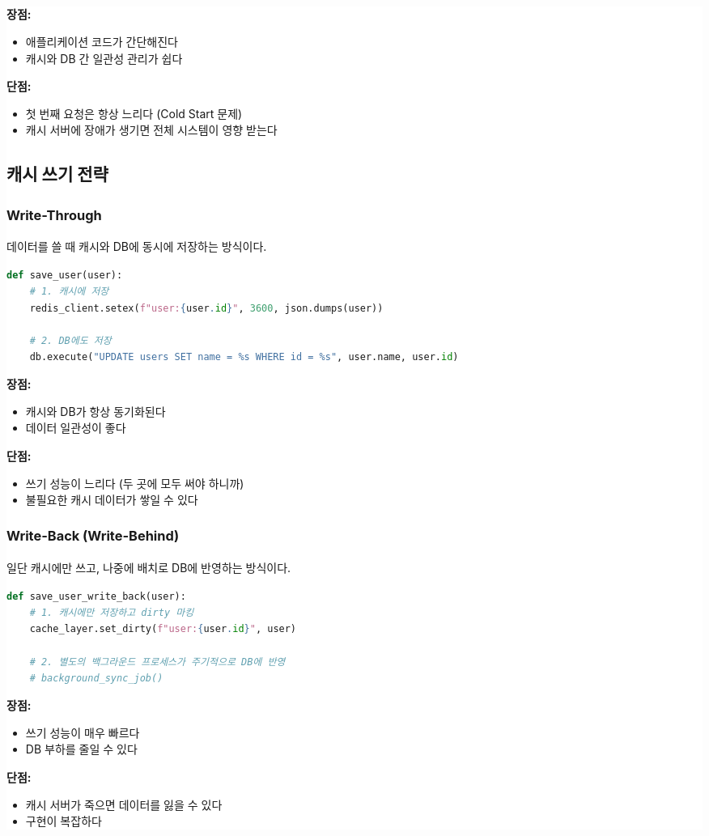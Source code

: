 **장점:**

- 애플리케이션 코드가 간단해진다
- 캐시와 DB 간 일관성 관리가 쉽다

**단점:**

- 첫 번째 요청은 항상 느리다 (Cold Start 문제)
- 캐시 서버에 장애가 생기면 전체 시스템이 영향 받는다


## 캐시 쓰기 전략

### Write-Through

데이터를 쓸 때 캐시와 DB에 동시에 저장하는 방식이다.

```python
def save_user(user):
    # 1. 캐시에 저장
    redis_client.setex(f"user:{user.id}", 3600, json.dumps(user))
    
    # 2. DB에도 저장
    db.execute("UPDATE users SET name = %s WHERE id = %s", user.name, user.id)
```

**장점:**

- 캐시와 DB가 항상 동기화된다
- 데이터 일관성이 좋다

**단점:**

- 쓰기 성능이 느리다 (두 곳에 모두 써야 하니까)
- 불필요한 캐시 데이터가 쌓일 수 있다


### Write-Back (Write-Behind)

일단 캐시에만 쓰고, 나중에 배치로 DB에 반영하는 방식이다.

```python
def save_user_write_back(user):
    # 1. 캐시에만 저장하고 dirty 마킹
    cache_layer.set_dirty(f"user:{user.id}", user)
    
    # 2. 별도의 백그라운드 프로세스가 주기적으로 DB에 반영
    # background_sync_job()
```

**장점:**

- 쓰기 성능이 매우 빠르다
- DB 부하를 줄일 수 있다

**단점:**

- 캐시 서버가 죽으면 데이터를 잃을 수 있다
- 구현이 복잡하다
